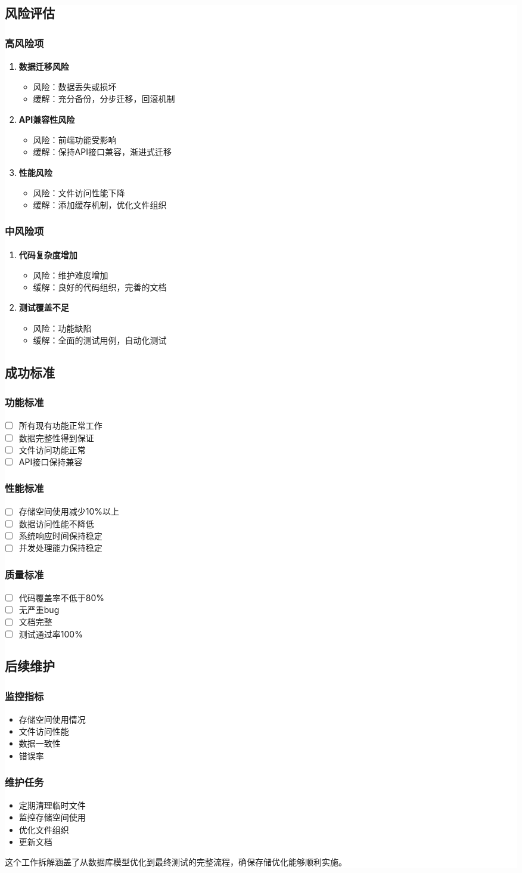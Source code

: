 ## 风险评估

### 高风险项
1. **数据迁移风险**
   - 风险：数据丢失或损坏
   - 缓解：充分备份，分步迁移，回滚机制

2. **API兼容性风险**
   - 风险：前端功能受影响
   - 缓解：保持API接口兼容，渐进式迁移

3. **性能风险**
   - 风险：文件访问性能下降
   - 缓解：添加缓存机制，优化文件组织

### 中风险项
1. **代码复杂度增加**
   - 风险：维护难度增加
   - 缓解：良好的代码组织，完善的文档

2. **测试覆盖不足**
   - 风险：功能缺陷
   - 缓解：全面的测试用例，自动化测试

## 成功标准

### 功能标准
- [ ] 所有现有功能正常工作
- [ ] 数据完整性得到保证
- [ ] 文件访问功能正常
- [ ] API接口保持兼容

### 性能标准
- [ ] 存储空间使用减少10%以上
- [ ] 数据访问性能不降低
- [ ] 系统响应时间保持稳定
- [ ] 并发处理能力保持稳定

### 质量标准
- [ ] 代码覆盖率不低于80%
- [ ] 无严重bug
- [ ] 文档完整
- [ ] 测试通过率100%

## 后续维护

### 监控指标
- 存储空间使用情况
- 文件访问性能
- 数据一致性
- 错误率

### 维护任务
- 定期清理临时文件
- 监控存储空间使用
- 优化文件组织
- 更新文档

这个工作拆解涵盖了从数据库模型优化到最终测试的完整流程，确保存储优化能够顺利实施。
